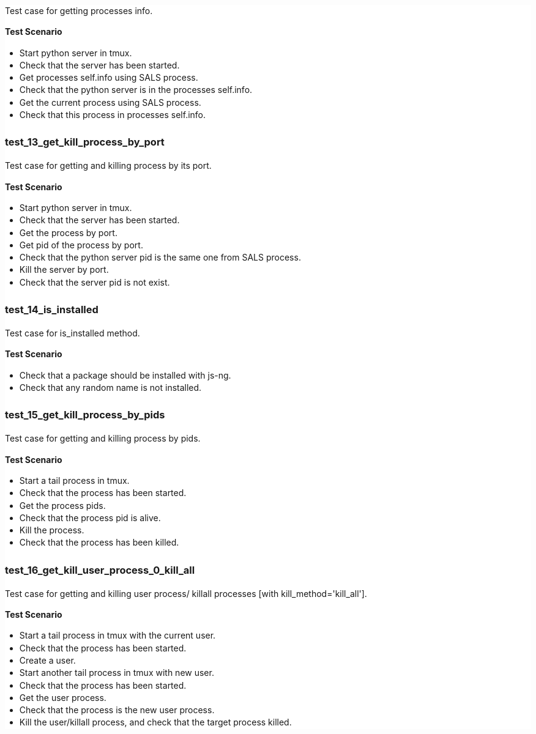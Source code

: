 Test case for getting processes info.

**Test Scenario**

- Start python server in tmux.
- Check that the server has been started.
- Get processes self.info using SALS process.
- Check that the python server is in the processes self.info.
- Get the current process using SALS process.
- Check that this process in processes self.info.

### test_13_get_kill_process_by_port

Test case for getting and killing process by its port.

**Test Scenario**

- Start python server in tmux.
- Check that the server has been started.
- Get the process by port.
- Get pid of the process by port.
- Check that the python server pid is the same one from SALS process.
- Kill the server by port.
- Check that the server pid is not exist.

### test_14_is_installed

Test case for is_installed method.

**Test Scenario**

- Check that a package should be installed with js-ng.
- Check that any random name is not installed.

### test_15_get_kill_process_by_pids

Test case for getting and killing process by pids.

**Test Scenario**

- Start a tail process in tmux.
- Check that the process has been started.
- Get the process pids.
- Check that the process pid is alive.
- Kill the process.
- Check that the process has been killed.

### test_16_get_kill_user_process_0_kill_all

Test case for getting and killing user process/ killall processes [with kill_method='kill_all'].

**Test Scenario**

- Start a tail process in tmux with the current user.
- Check that the process has been started.
- Create a user.
- Start another tail process in tmux with new user.
- Check that the process has been started.
- Get the user process.
- Check that the process is the new user process.
- Kill the user/killall process, and check that the target process killed.
